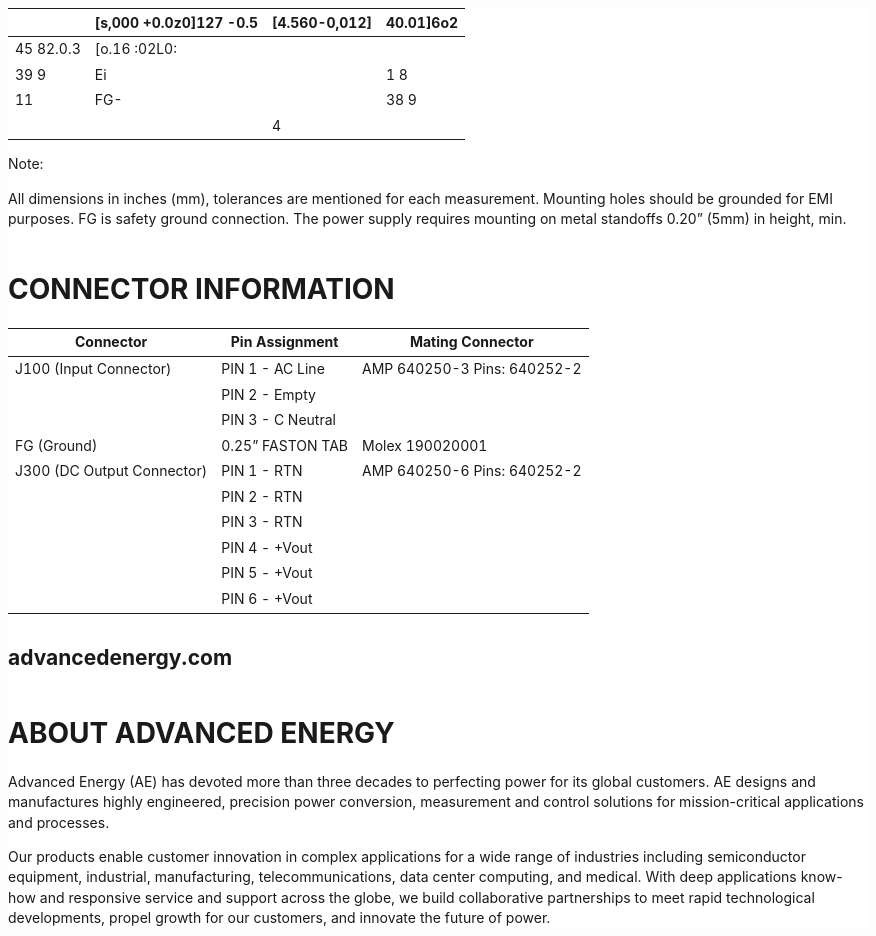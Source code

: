 | |[s,000 +0.0z0]127 -0.5|[4.560-0,012]|40.01]6o2|
|---|---|---|---|
|45 82.0.3|[o.16 :02L0:| | |
|39 9|Ei| |1 8|
|11|FG-| |38 9|
| | |4| |

Note:

All dimensions in inches (mm), tolerances are mentioned for each measurement.
Mounting holes should be grounded for EMI purposes.
FG is safety ground connection.
The power supply requires mounting on metal standoffs 0.20” (5mm) in height, min.

# CONNECTOR INFORMATION

|Connector|Pin Assignment|Mating Connector|
|---|---|---|
|J100 (Input Connector)|PIN 1 - AC Line|AMP 640250-3 Pins: 640252-2|
| |PIN 2 - Empty| |
| |PIN 3 - C Neutral| |
|FG (Ground)|0.25” FASTON TAB|Molex 190020001|
|J300 (DC Output Connector)|PIN 1 - RTN|AMP 640250-6 Pins: 640252-2|
| |PIN 2 - RTN| |
| |PIN 3 - RTN| |
| |PIN 4 - +Vout| |
| |PIN 5 - +Vout| |
| |PIN 6 - +Vout| |

advancedenergy.com
---
# ABOUT ADVANCED ENERGY

Advanced Energy (AE) has devoted more than three decades to perfecting power for its global customers. AE designs and manufactures highly engineered, precision power conversion, measurement and control solutions for mission-critical applications and processes.

Our products enable customer innovation in complex applications for a wide range of industries including semiconductor equipment, industrial, manufacturing, telecommunications, data center computing, and medical. With deep applications know-how and responsive service and support across the globe, we build collaborative partnerships to meet rapid technological developments, propel growth for our customers, and innovate the future of power.
